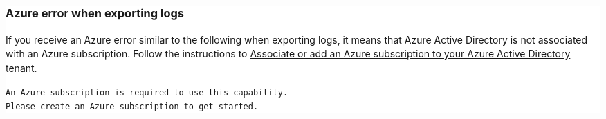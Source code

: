 ### Azure error when exporting logs 

If you receive an Azure error similar to the following when exporting logs, it means that Azure Active Directory is not associated with an Azure subscription. Follow the instructions to [Associate or add an Azure subscription to your Azure Active Directory tenant](https://docs.microsoft.com/en-us/azure/active-directory/fundamentals/active-directory-how-subscriptions-associated-directory).

```
An Azure subscription is required to use this capability.
Please create an Azure subscription to get started.
```